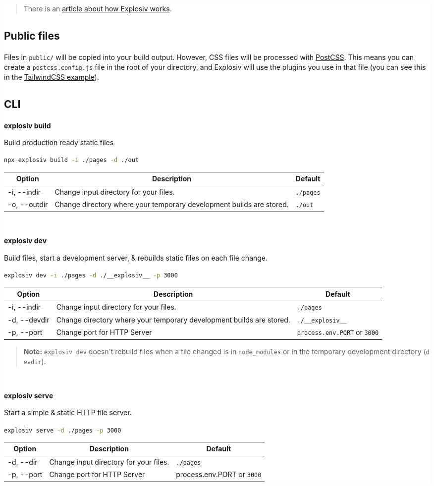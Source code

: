 > There is an [article about how Explosiv works][article].

## Public files

Files in `public/` will be copied into your build output. However, CSS files will be processed with [PostCSS](https://github.com/postcss/postcss). This means you can create a `postcss.config.js` file in the root of your directory, and Explosiv will use the plugins you use in that file (you can see this in the [TailwindCSS example](https://github.com/vixalien/explosiv/tree/master/examples/tailwind)).

## CLI

**explosiv build**

Build production ready static files

```bash
npx explosiv build -i ./pages -d ./out
```

| Option          | Description                               | Default        |
| --------------- | ----------------------------------------- | -------------- |
| -i, --indir     | Change input directory for your files.    | `./pages`        |
| -o, --outdir    | Change directory where your temporary development builds are  stored.  | `./out` |

<br/>

**explosiv dev**

Build files, start a development server, & rebuilds static files on each file change.

```bash
explosiv dev -i ./pages -d ./__explosiv__ -p 3000
```

| Option          | Description                               | Default        |
| --------------- | ----------------------------------------- | -------------- |
| -i, --indir     | Change input directory for your files.    | `./pages`        |
| -d, --devdir    | Change directory where your temporary development builds are  stored.  | `./__explosiv__` |
| -p, --port      | Change port for HTTP Server              | `process.env.PORT` or `3000` |

> **Note:** `explosiv dev` doesn't rebuild files when a file changed is in `node_modules` or in the temporary development directory (`devdir`).

<br/>

**explosiv serve**

Start a simple & static HTTP file server.

```bash
explosiv serve -d ./pages -p 3000
```

| Option          | Description                               | Default        |
| --------------- | ----------------------------------------- | -------------- |
| -d, --dir       | Change input directory for your files.    | `./pages`      |
| -p, --port      | Change port for HTTP Server              | process.env.PORT or `3000` |


[autoprefixer]: https://autoprefixer.github.io/
[postcss]: https://postcss.org/
[react]: https://reactjs.org
[cssnano]: https://cssnano.co/
[article]: https://vixalien.ga/post/explosiv
[notes]: https://github.com/vixalien/explosiv/blob/master/notes.md
[examples]: https://github.com/vixalien/explosiv/tree/master/examples
[tailwind]: https://github.com/vixalien/explosiv/tree/master/examples/tailwind
